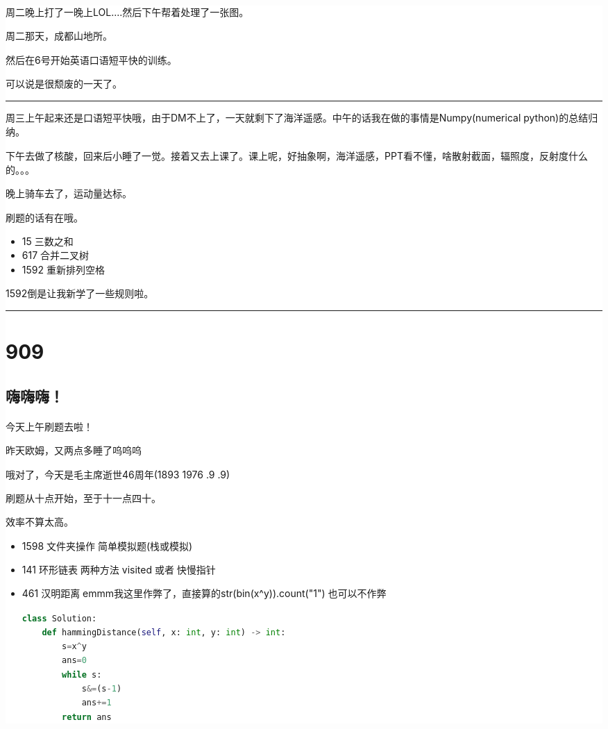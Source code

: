 
周二晚上打了一晚上LOL....然后下午帮着处理了一张图。

周二那天，成都山地所。

然后在6号开始英语口语短平快的训练。

可以说是很颓废的一天了。

---

周三上午起来还是口语短平快哦，由于DM不上了，一天就剩下了海洋遥感。中午的话我在做的事情是Numpy(numerical python)的总结归纳。

下午去做了核酸，回来后小睡了一觉。接着又去上课了。课上呢，好抽象啊，海洋遥感，PPT看不懂，啥散射截面，辐照度，反射度什么的。。。

晚上骑车去了，运动量达标。

刷题的话有在哦。

+ 15 三数之和
+ 617 合并二叉树
+ 1592 重新排列空格

1592倒是让我新学了一些规则啦。

---

# 909

## 嗨嗨嗨！

今天上午刷题去啦！

昨天欧姆，又两点多睡了呜呜呜

哦对了，今天是毛主席逝世46周年(1893 1976 .9 .9)



刷题从十点开始，至于十一点四十。

效率不算太高。

+ 1598 文件夹操作 简单模拟题(栈或模拟)

+ 141 环形链表  两种方法 visited 或者 快慢指针

+ 461 汉明距离  emmm我这里作弊了，直接算的str(bin(x^y)).count("1") 也可以不作弊

  ````python
  class Solution:
      def hammingDistance(self, x: int, y: int) -> int:
          s=x^y
          ans=0
          while s:
              s&=(s-1)
              ans+=1
          return ans
  ````

